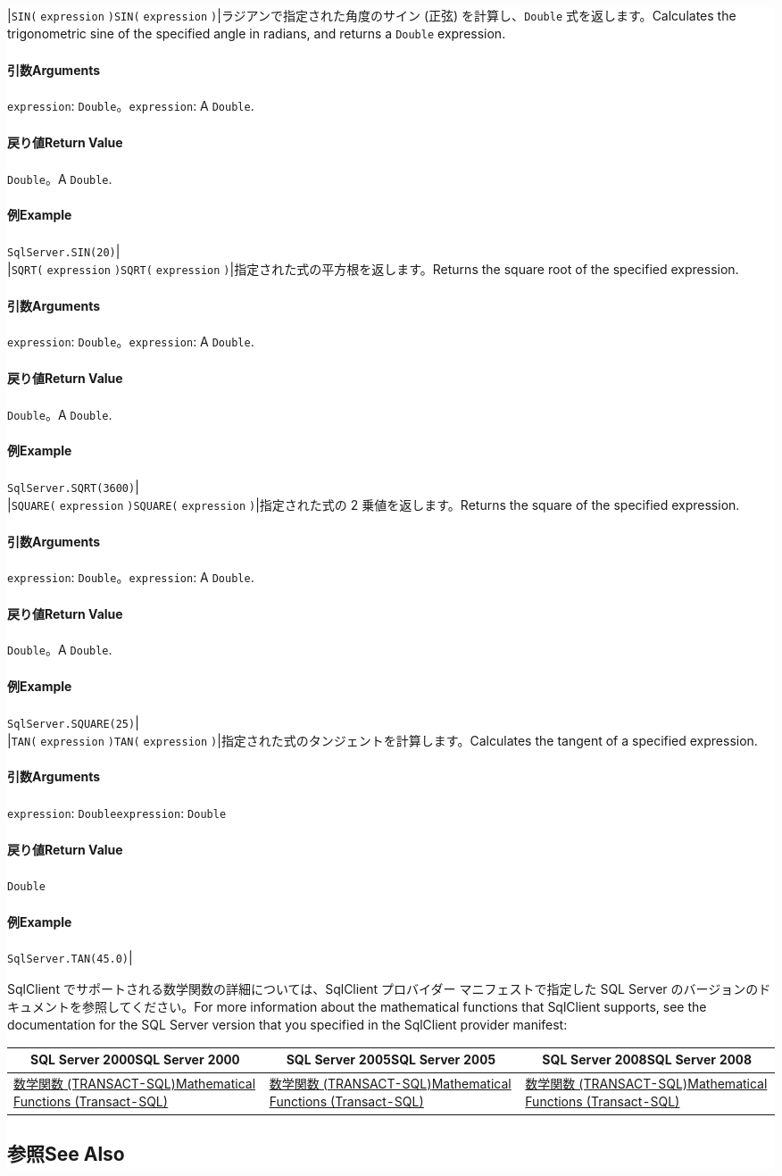 |<span data-ttu-id="fdd8a-249">`SIN(` `expression` `)`</span><span class="sxs-lookup"><span data-stu-id="fdd8a-249">`SIN(` `expression` `)`</span></span>|<span data-ttu-id="fdd8a-250">ラジアンで指定された角度のサイン (正弦) を計算し、`Double` 式を返します。</span><span class="sxs-lookup"><span data-stu-id="fdd8a-250">Calculates the trigonometric sine of the specified angle in radians, and returns a `Double` expression.</span></span><br /><br /> <span data-ttu-id="fdd8a-251">**引数**</span><span class="sxs-lookup"><span data-stu-id="fdd8a-251">**Arguments**</span></span><br /><br /> <span data-ttu-id="fdd8a-252">`expression`: `Double`。</span><span class="sxs-lookup"><span data-stu-id="fdd8a-252">`expression`: A `Double`.</span></span><br /><br /> <span data-ttu-id="fdd8a-253">**戻り値**</span><span class="sxs-lookup"><span data-stu-id="fdd8a-253">**Return Value**</span></span><br /><br /> <span data-ttu-id="fdd8a-254">`Double`。</span><span class="sxs-lookup"><span data-stu-id="fdd8a-254">A `Double`.</span></span><br /><br /> <span data-ttu-id="fdd8a-255">**例**</span><span class="sxs-lookup"><span data-stu-id="fdd8a-255">**Example**</span></span><br /><br /> `SqlServer.SIN(20)`|  
|<span data-ttu-id="fdd8a-256">`SQRT(` `expression` `)`</span><span class="sxs-lookup"><span data-stu-id="fdd8a-256">`SQRT(` `expression` `)`</span></span>|<span data-ttu-id="fdd8a-257">指定された式の平方根を返します。</span><span class="sxs-lookup"><span data-stu-id="fdd8a-257">Returns the square root of the specified expression.</span></span><br /><br /> <span data-ttu-id="fdd8a-258">**引数**</span><span class="sxs-lookup"><span data-stu-id="fdd8a-258">**Arguments**</span></span><br /><br /> <span data-ttu-id="fdd8a-259">`expression`: `Double`。</span><span class="sxs-lookup"><span data-stu-id="fdd8a-259">`expression`: A `Double`.</span></span><br /><br /> <span data-ttu-id="fdd8a-260">**戻り値**</span><span class="sxs-lookup"><span data-stu-id="fdd8a-260">**Return Value**</span></span><br /><br /> <span data-ttu-id="fdd8a-261">`Double`。</span><span class="sxs-lookup"><span data-stu-id="fdd8a-261">A `Double`.</span></span><br /><br /> <span data-ttu-id="fdd8a-262">**例**</span><span class="sxs-lookup"><span data-stu-id="fdd8a-262">**Example**</span></span><br /><br /> `SqlServer.SQRT(3600)`|  
|<span data-ttu-id="fdd8a-263">`SQUARE(` `expression` `)`</span><span class="sxs-lookup"><span data-stu-id="fdd8a-263">`SQUARE(` `expression` `)`</span></span>|<span data-ttu-id="fdd8a-264">指定された式の 2 乗値を返します。</span><span class="sxs-lookup"><span data-stu-id="fdd8a-264">Returns the square of the specified expression.</span></span><br /><br /> <span data-ttu-id="fdd8a-265">**引数**</span><span class="sxs-lookup"><span data-stu-id="fdd8a-265">**Arguments**</span></span><br /><br /> <span data-ttu-id="fdd8a-266">`expression`: `Double`。</span><span class="sxs-lookup"><span data-stu-id="fdd8a-266">`expression`: A `Double`.</span></span><br /><br /> <span data-ttu-id="fdd8a-267">**戻り値**</span><span class="sxs-lookup"><span data-stu-id="fdd8a-267">**Return Value**</span></span><br /><br /> <span data-ttu-id="fdd8a-268">`Double`。</span><span class="sxs-lookup"><span data-stu-id="fdd8a-268">A `Double`.</span></span><br /><br /> <span data-ttu-id="fdd8a-269">**例**</span><span class="sxs-lookup"><span data-stu-id="fdd8a-269">**Example**</span></span><br /><br /> `SqlServer.SQUARE(25)`|  
|<span data-ttu-id="fdd8a-270">`TAN(` `expression` `)`</span><span class="sxs-lookup"><span data-stu-id="fdd8a-270">`TAN(` `expression` `)`</span></span>|<span data-ttu-id="fdd8a-271">指定された式のタンジェントを計算します。</span><span class="sxs-lookup"><span data-stu-id="fdd8a-271">Calculates the tangent of a specified expression.</span></span><br /><br /> <span data-ttu-id="fdd8a-272">**引数**</span><span class="sxs-lookup"><span data-stu-id="fdd8a-272">**Arguments**</span></span><br /><br /> <span data-ttu-id="fdd8a-273">`expression`: `Double`</span><span class="sxs-lookup"><span data-stu-id="fdd8a-273">`expression`: `Double`</span></span><br /><br /> <span data-ttu-id="fdd8a-274">**戻り値**</span><span class="sxs-lookup"><span data-stu-id="fdd8a-274">**Return Value**</span></span><br /><br /> `Double`<br /><br /> <span data-ttu-id="fdd8a-275">**例**</span><span class="sxs-lookup"><span data-stu-id="fdd8a-275">**Example**</span></span><br /><br /> `SqlServer.TAN(45.0)`|  
  
 <span data-ttu-id="fdd8a-276">SqlClient でサポートされる数学関数の詳細については、SqlClient プロバイダー マニフェストで指定した SQL Server のバージョンのドキュメントを参照してください。</span><span class="sxs-lookup"><span data-stu-id="fdd8a-276">For more information about the mathematical functions that SqlClient supports, see the documentation for the SQL Server version that you specified in the SqlClient provider manifest:</span></span>  
  
|<span data-ttu-id="fdd8a-277">SQL Server 2000</span><span class="sxs-lookup"><span data-stu-id="fdd8a-277">SQL Server 2000</span></span>|<span data-ttu-id="fdd8a-278">SQL Server 2005</span><span class="sxs-lookup"><span data-stu-id="fdd8a-278">SQL Server 2005</span></span>|<span data-ttu-id="fdd8a-279">SQL Server 2008</span><span class="sxs-lookup"><span data-stu-id="fdd8a-279">SQL Server 2008</span></span>|  
|---------------------|---------------------|---------------------|  
|[<span data-ttu-id="fdd8a-280">数学関数 (TRANSACT-SQL)</span><span class="sxs-lookup"><span data-stu-id="fdd8a-280">Mathematical Functions (Transact-SQL)</span></span>](http://go.microsoft.com/fwlink/?LinkId=115913)|[<span data-ttu-id="fdd8a-281">数学関数 (TRANSACT-SQL)</span><span class="sxs-lookup"><span data-stu-id="fdd8a-281">Mathematical Functions (Transact-SQL)</span></span>](http://go.microsoft.com/fwlink/?LinkId=115911)|[<span data-ttu-id="fdd8a-282">数学関数 (TRANSACT-SQL)</span><span class="sxs-lookup"><span data-stu-id="fdd8a-282">Mathematical Functions (Transact-SQL)</span></span>](http://go.microsoft.com/fwlink/?LinkId=115912)|  
  
## <a name="see-also"></a><span data-ttu-id="fdd8a-283">参照</span><span class="sxs-lookup"><span data-stu-id="fdd8a-283">See Also</span></span>  